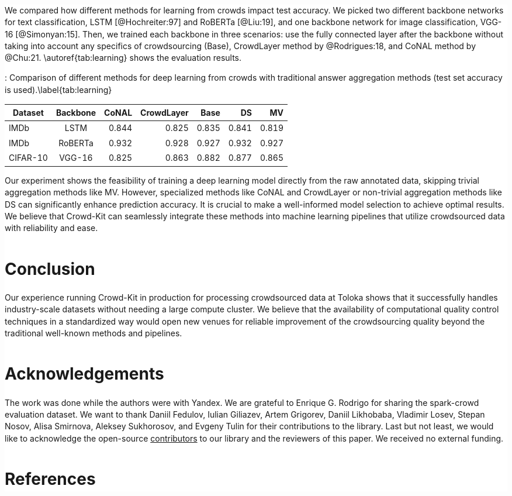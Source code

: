 We compared how different methods for learning from crowds impact test accuracy. We picked two different backbone networks for text classification, LSTM [@Hochreiter:97] and RoBERTa [@Liu:19], and one backbone network for image classification, VGG-16 [@Simonyan:15]. Then, we trained each backbone in three scenarios: use the fully connected layer after the backbone without taking into account any specifics of crowdsourcing (Base), CrowdLayer method by @Rodrigues:18, and CoNAL method by @Chu:21. \autoref{tab:learning} shows the evaluation results.

: Comparison of different methods for deep learning from crowds with traditional answer aggregation methods (test set accuracy is used).\label{tab:learning}

| **Dataset**  | **Backbone** | **CoNAL** | **CrowdLayer** | **Base** | **DS**  | **MV**  |
|--------------|:------------:|----------:|---------------:|---------:|--------:|--------:|
| IMDb         |     LSTM     |  $0.844$  |    $0.825$     | $0.835$  | $0.841$ | $0.819$ |
| IMDb         |   RoBERTa    |  $0.932$  |    $0.928$     | $0.927$  | $0.932$ | $0.927$ |
| CIFAR-10     |    VGG-16    |  $0.825$  |    $0.863$     | $0.882$  | $0.877$ | $0.865$ |

Our experiment shows the feasibility of training a deep learning model directly from the raw annotated data, skipping trivial aggregation methods like MV. However, specialized methods like CoNAL and CrowdLayer or non-trivial aggregation methods like DS can significantly enhance prediction accuracy. It is crucial to make a well-informed model selection to achieve optimal results. We believe that Crowd-Kit can seamlessly integrate these methods into machine learning pipelines that utilize crowdsourced data with reliability and ease.

# Conclusion

Our experience running Crowd-Kit in production for processing crowdsourced data at Toloka shows that it successfully handles industry-scale datasets without needing a large compute cluster. We believe that the availability of computational quality control techniques in a standardized way would open new venues for reliable improvement of the crowdsourcing quality beyond the traditional well-known methods and pipelines.

# Acknowledgements

The work was done while the authors were with Yandex. We are grateful to Enrique G. Rodrigo for sharing the spark-crowd evaluation dataset. We want to thank Daniil Fedulov, Iulian Giliazev, Artem Grigorev, Daniil Likhobaba, Vladimir Losev, Stepan Nosov, Alisa Smirnova, Aleksey Sukhorosov, and Evgeny Tulin for their contributions to the library. Last but not least, we would like to acknowledge the open-source [contributors](https://github.com/Toloka/crowd-kit/graphs/contributors) to our library and the reviewers of this paper. We received no external funding.

# References


[^1]: <https://github.com/Toloka/crowd-kit> & <https://pypi.org/project/crowd-kit/>
[^2]: See the implementation of Majority Vote at <https://github.com/Toloka/crowd-kit/blob/main/crowdkit/aggregation/classification/majority_vote.py> as an example of an aggregation method.
[^3]: See the implementation of CrowdLayer at <https://github.com/Toloka/crowd-kit/blob/main/crowdkit/learning/crowd_layer.py> as an example of a method for deep learning from crowds.